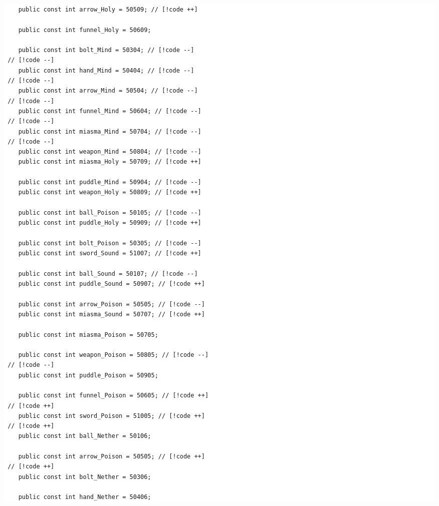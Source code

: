 ```cs:line-numbers=24
	public const int arrow_Holy = 50509; // [!code ++]

	public const int funnel_Holy = 50609;

	public const int bolt_Mind = 50304; // [!code --]
 // [!code --]
	public const int hand_Mind = 50404; // [!code --]
 // [!code --]
	public const int arrow_Mind = 50504; // [!code --]
 // [!code --]
	public const int funnel_Mind = 50604; // [!code --]
 // [!code --]
	public const int miasma_Mind = 50704; // [!code --]
 // [!code --]
	public const int weapon_Mind = 50804; // [!code --]
	public const int miasma_Holy = 50709; // [!code ++]

	public const int puddle_Mind = 50904; // [!code --]
	public const int weapon_Holy = 50809; // [!code ++]

	public const int ball_Poison = 50105; // [!code --]
	public const int puddle_Holy = 50909; // [!code ++]

	public const int bolt_Poison = 50305; // [!code --]
	public const int sword_Sound = 51007; // [!code ++]

	public const int ball_Sound = 50107; // [!code --]
	public const int puddle_Sound = 50907; // [!code ++]

	public const int arrow_Poison = 50505; // [!code --]
	public const int miasma_Sound = 50707; // [!code ++]

	public const int miasma_Poison = 50705;

	public const int weapon_Poison = 50805; // [!code --]
 // [!code --]
	public const int puddle_Poison = 50905;

	public const int funnel_Poison = 50605; // [!code ++]
 // [!code ++]
	public const int sword_Poison = 51005; // [!code ++]
 // [!code ++]
	public const int ball_Nether = 50106;

	public const int arrow_Poison = 50505; // [!code ++]
 // [!code ++]
	public const int bolt_Nether = 50306;

	public const int hand_Nether = 50406;
```
